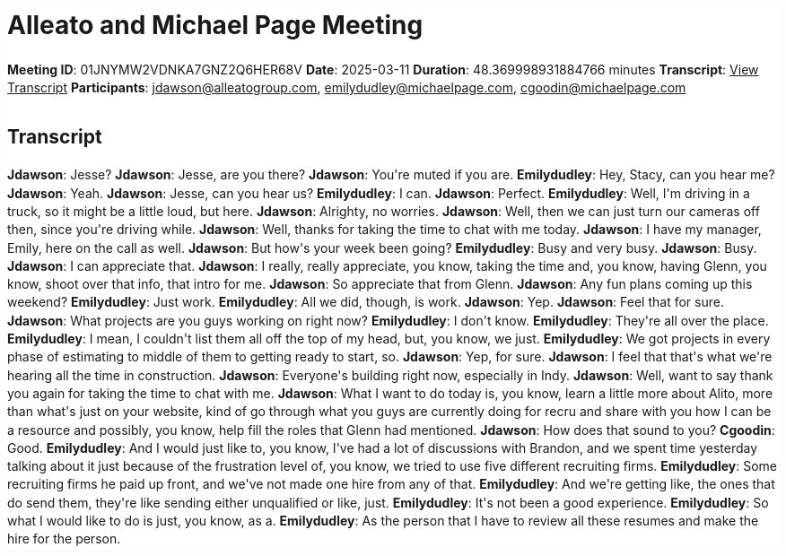 # Alleato and Michael Page Meeting
**Meeting ID**: 01JNYMW2VDNKA7GNZ2Q6HER68V
**Date**: 2025-03-11
**Duration**: 48.369998931884766 minutes
**Transcript**: [View Transcript](https://app.fireflies.ai/view/01JNYMW2VDNKA7GNZ2Q6HER68V)
**Participants**: jdawson@alleatogroup.com, emilydudley@michaelpage.com, cgoodin@michaelpage.com

## Transcript
**Jdawson**: Jesse?
**Jdawson**: Jesse, are you there?
**Jdawson**: You're muted if you are.
**Emilydudley**: Hey, Stacy, can you hear me?
**Jdawson**: Yeah.
**Jdawson**: Jesse, can you hear us?
**Emilydudley**: I can.
**Jdawson**: Perfect.
**Emilydudley**: Well, I'm driving in a truck, so it might be a little loud, but here.
**Jdawson**: Alrighty, no worries.
**Jdawson**: Well, then we can just turn our cameras off then, since you're driving while.
**Jdawson**: Well, thanks for taking the time to chat with me today.
**Jdawson**: I have my manager, Emily, here on the call as well.
**Jdawson**: But how's your week been going?
**Emilydudley**: Busy and very busy.
**Jdawson**: Busy.
**Jdawson**: I can appreciate that.
**Jdawson**: I really, really appreciate, you know, taking the time and, you know, having Glenn, you know, shoot over that info, that intro for me.
**Jdawson**: So appreciate that from Glenn.
**Jdawson**: Any fun plans coming up this weekend?
**Emilydudley**: Just work.
**Emilydudley**: All we did, though, is work.
**Jdawson**: Yep.
**Jdawson**: Feel that for sure.
**Jdawson**: What projects are you guys working on right now?
**Emilydudley**: I don't know.
**Emilydudley**: They're all over the place.
**Emilydudley**: I mean, I couldn't list them all off the top of my head, but, you know, we just.
**Emilydudley**: We got projects in every phase of estimating to middle of them to getting ready to start, so.
**Jdawson**: Yep, for sure.
**Jdawson**: I feel that that's what we're hearing all the time in construction.
**Jdawson**: Everyone's building right now, especially in Indy.
**Jdawson**: Well, want to say thank you again for taking the time to chat with me.
**Jdawson**: What I want to do today is, you know, learn a little more about Alito, more than what's just on your website, kind of go through what you guys are currently doing for recru and share with you how I can be a resource and possibly, you know, help fill the roles that Glenn had mentioned.
**Jdawson**: How does that sound to you?
**Cgoodin**: Good.
**Emilydudley**: And I would just like to, you know, I've had a lot of discussions with Brandon, and we spent time yesterday talking about it just because of the frustration level of, you know, we tried to use five different recruiting firms.
**Emilydudley**: Some recruiting firms he paid up front, and we've not made one hire from any of that.
**Emilydudley**: And we're getting like, the ones that do send them, they're like sending either unqualified or like, just.
**Emilydudley**: It's not been a good experience.
**Emilydudley**: So what I would like to do is just, you know, as a.
**Emilydudley**: As the person that I have to review all these resumes and make the hire for the person.